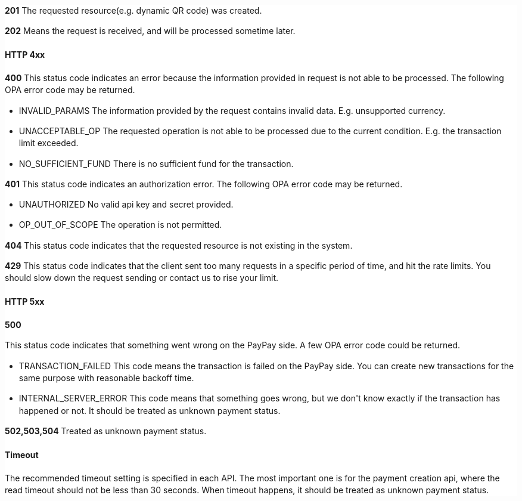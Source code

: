 **201**
The requested resource(e.g. dynamic QR code) was created.

**202**
Means the request is received, and will be processed sometime later.

#### HTTP 4xx
**400**
This status code indicates an error because the information provided in request is not able to be processed. The following OPA error code may be returned.

- INVALID_PARAMS
The information provided by the request contains invalid data. E.g. unsupported currency.

- UNACCEPTABLE_OP
The requested operation is not able to be processed due to the current condition. E.g. the transaction limit exceeded.

- NO_SUFFICIENT_FUND
There is no sufficient fund for the transaction.

**401**
This status code indicates an authorization error. The following OPA error code may be returned.

- UNAUTHORIZED
No valid api key and secret provided.

- OP_OUT_OF_SCOPE
The operation is not permitted.

**404**
This status code indicates that the requested resource is not existing in the system.

**429**
This status code indicates that the client sent too many requests in a specific period of time, and hit the rate limits. You should slow down the request sending or contact us to rise your limit.

#### HTTP 5xx
**500**

This status code indicates that something went wrong on the PayPay side. A few OPA error code could be returned.

- TRANSACTION_FAILED
This code means the transaction is failed on the PayPay side. You can create new transactions for the same purpose with reasonable backoff time.

- INTERNAL_SERVER_ERROR
This code means that something goes wrong, but we don't know exactly if the transaction has happened or not. It should be treated as unknown payment status.

**502,503,504**
Treated as unknown payment status.

#### Timeout
The recommended timeout setting is specified in each API. The most important one is for the payment creation api, where the read timeout should not be less than 30 seconds. When timeout happens, it should be treated as unknown payment status.
